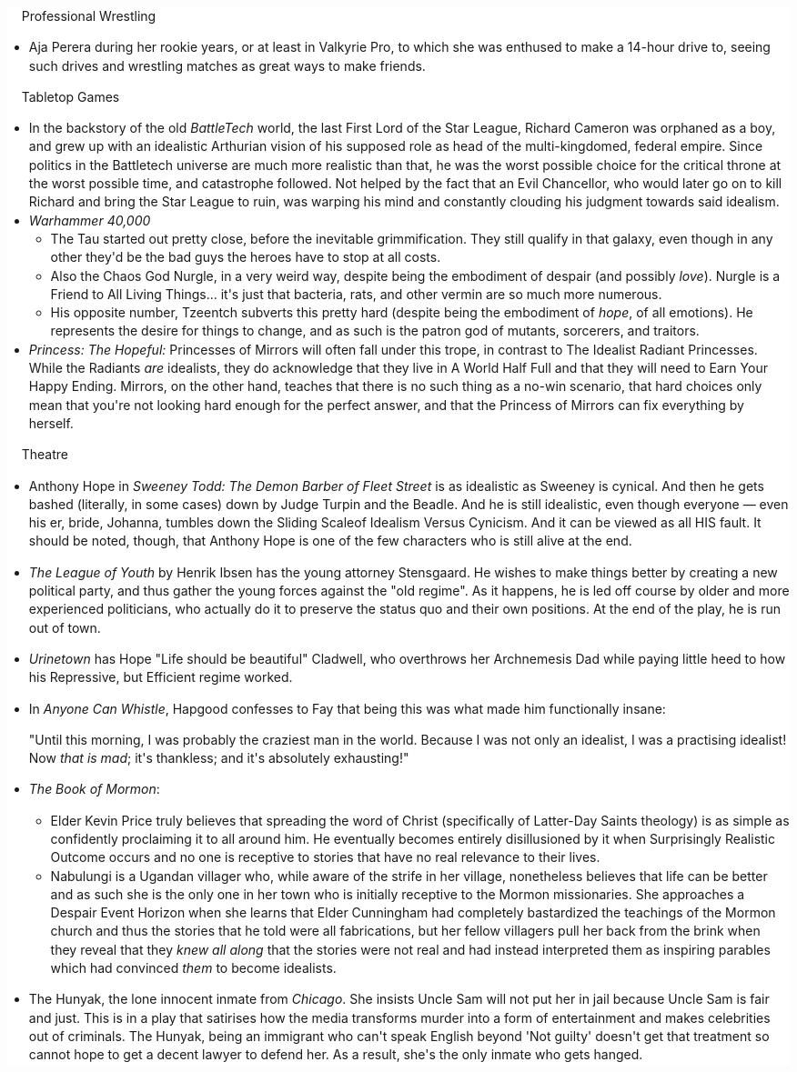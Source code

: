     Professional Wrestling 

-   Aja Perera during her rookie years, or at least in Valkyrie Pro, to which she was enthused to make a 14-hour drive to, seeing such drives and wrestling matches as great ways to make friends.

    Tabletop Games 

-   In the backstory of the old _BattleTech_ world, the last First Lord of the Star League, Richard Cameron was orphaned as a boy, and grew up with an idealistic Arthurian vision of his supposed role as head of the multi-kingdomed, federal empire. Since politics in the Battletech universe are much more realistic than that, he was the worst possible choice for the critical throne at the worst possible time, and catastrophe followed. Not helped by the fact that an Evil Chancellor, who would later go on to kill Richard and bring the Star League to ruin, was warping his mind and constantly clouding his judgment towards said idealism.
-   _Warhammer 40,000_
    -   The Tau started out pretty close, before the inevitable grimmification. They still qualify in that galaxy, even though in any other they'd be the bad guys the heroes have to stop at all costs.
    -   Also the Chaos God Nurgle, in a very weird way, despite being the embodiment of despair (and possibly _love_). Nurgle is a Friend to All Living Things... it's just that bacteria, rats, and other vermin are so much more numerous.
    -   His opposite number, Tzeentch subverts this pretty hard (despite being the embodiment of _hope_, of all emotions). He represents the desire for things to change, and as such is the patron god of mutants, sorcerers, and traitors.
-   _Princess: The Hopeful:_ Princesses of Mirrors will often fall under this trope, in contrast to The Idealist Radiant Princesses. While the Radiants _are_ idealists, they do acknowledge that they live in A World Half Full and that they will need to Earn Your Happy Ending. Mirrors, on the other hand, teaches that there is no such thing as a no-win scenario, that hard choices only mean that you're not looking hard enough for the perfect answer, and that the Princess of Mirrors can fix everything by herself.

    Theatre 

-   Anthony Hope in _Sweeney Todd: The Demon Barber of Fleet Street_ is as idealistic as Sweeney is cynical. And then he gets bashed (literally, in some cases) down by Judge Turpin and the Beadle. And he is still idealistic, even though everyone — even his er, bride, Johanna, tumbles down the Sliding Scaleof Idealism Versus Cynicism. And it can be viewed as all HIS fault. It should be noted, though, that Anthony Hope is one of the few characters who is still alive at the end.
-   _The League of Youth_ by Henrik Ibsen has the young attorney Stensgaard. He wishes to make things better by creating a new political party, and thus gather the young forces against the "old regime". As it happens, he is led off course by older and more experienced politicians, who actually do it to preserve the status quo and their own positions. At the end of the play, he is run out of town.
-   _Urinetown_ has Hope "Life should be beautiful" Cladwell, who overthrows her Archnemesis Dad while paying little heed to how his Repressive, but Efficient regime worked.
-   In _Anyone Can Whistle_, Hapgood confesses to Fay that being this was what made him functionally insane:
    
    "Until this morning, I was probably the craziest man in the world. Because I was not only an idealist, I was a practising idealist! Now _that is mad_; it's thankless; and it's absolutely exhausting!"
    
-   _The Book of Mormon_:
    -   Elder Kevin Price truly believes that spreading the word of Christ (specifically of Latter-Day Saints theology) is as simple as confidently proclaiming it to all around him. He eventually becomes entirely disillusioned by it when Surprisingly Realistic Outcome occurs and no one is receptive to stories that have no real relevance to their lives.
    -   Nabulungi is a Ugandan villager who, while aware of the strife in her village, nonetheless believes that life can be better and as such she is the only one in her town who is initially receptive to the Mormon missionaries. She approaches a Despair Event Horizon when she learns that Elder Cunningham had completely bastardized the teachings of the Mormon church and thus the stories that he told were all fabrications, but her fellow villagers pull her back from the brink when they reveal that they _knew all along_ that the stories were not real and had instead interpreted them as inspiring parables which had convinced _them_ to become idealists.
-   The Hunyak, the lone innocent inmate from _Chicago_. She insists Uncle Sam will not put her in jail because Uncle Sam is fair and just. This is in a play that satirises how the media transforms murder into a form of entertainment and makes celebrities out of criminals. The Hunyak, being an immigrant who can't speak English beyond 'Not guilty' doesn't get that treatment so cannot hope to get a decent lawyer to defend her. As a result, she's the only inmate who gets hanged.
